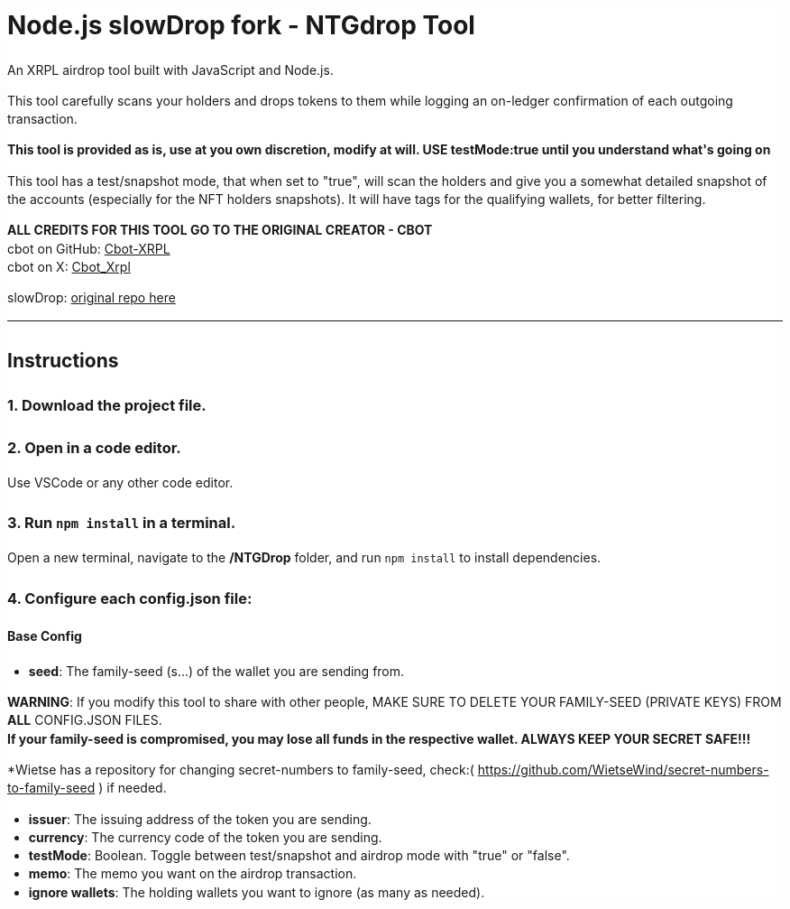 # Node.js slowDrop fork - NTGdrop Tool

An XRPL airdrop tool built with JavaScript and Node.js.

This tool carefully scans your holders and drops tokens to them while logging an on-ledger confirmation of each outgoing transaction.

**This tool is provided as is, use at you own discretion, modify at will. USE testMode:true until you understand what's going on**

This tool has a test/snapshot mode, that when set to "true", will scan the holders and give you a somewhat detailed snapshot of the accounts (especially for the NFT holders snapshots). It will have tags for the qualifying wallets, for better filtering.

**ALL CREDITS FOR THIS TOOL GO TO THE ORIGINAL CREATOR - CBOT**  
cbot on GitHub: [Cbot-XRPL](https://github.com/Cbot-XRPL)  
cbot on X: [Cbot_Xrpl](https://x.com/Cbot_Xrpl)

slowDrop: [original repo here](https://github.com/Cbot-XRPL/slowDrop)

---

## Instructions

### 1. Download the project file.

### 2. Open in a code editor.
Use VSCode or any other code editor.

### 3. Run `npm install` in a terminal.
Open a new terminal, navigate to the **/NTGDrop** folder, and run `npm install` to install dependencies.

### 4. Configure each config.json file:

#### Base Config
- **seed**: The family-seed (s...) of the wallet you are sending from.

**WARNING**: If you modify this tool to share with other people, MAKE SURE TO DELETE YOUR FAMILY-SEED (PRIVATE KEYS) FROM **ALL** CONFIG.JSON FILES.  
**If your family-seed is compromised, you may lose all funds in the respective wallet. ALWAYS KEEP YOUR SECRET SAFE!!!**

*Wietse has a repository for changing secret-numbers to family-seed, check:( https://github.com/WietseWind/secret-numbers-to-family-seed ) if needed.


- **issuer**: The issuing address of the token you are sending.
- **currency**: The currency code of the token you are sending.
- **testMode**: Boolean. Toggle between test/snapshot and airdrop mode with "true" or "false".
- **memo**: The memo you want on the airdrop transaction.
- **ignore wallets**: The holding wallets you want to ignore (as many as needed).
